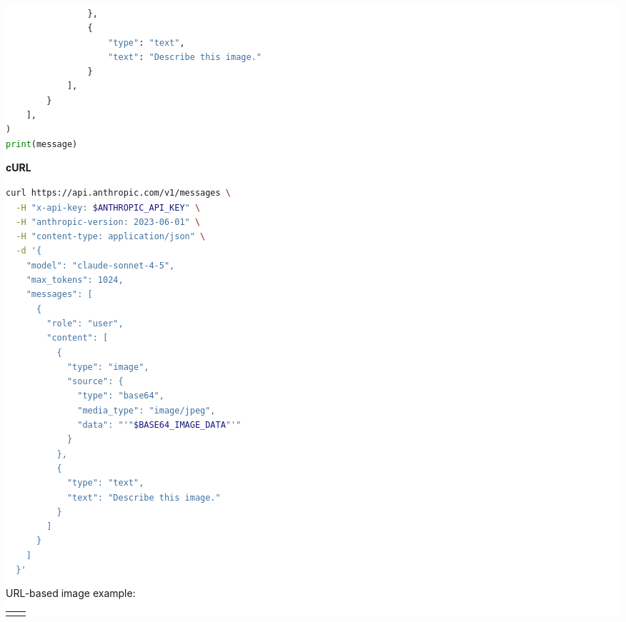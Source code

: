 ```python
                },
                {
                    "type": "text",
                    "text": "Describe this image."
                }
            ],
        }
    ],
)
print(message)
```
</td>
<td width="50%">

**cURL**
```bash
curl https://api.anthropic.com/v1/messages \
  -H "x-api-key: $ANTHROPIC_API_KEY" \
  -H "anthropic-version: 2023-06-01" \
  -H "content-type: application/json" \
  -d '{
    "model": "claude-sonnet-4-5",
    "max_tokens": 1024,
    "messages": [
      {
        "role": "user",
        "content": [
          {
            "type": "image",
            "source": {
              "type": "base64",
              "media_type": "image/jpeg",
              "data": "'"$BASE64_IMAGE_DATA"'"
            }
          },
          {
            "type": "text",
            "text": "Describe this image."
          }
        ]
      }
    ]
  }'
```
</td>
</tr>
</table>

URL-based image example:

<table>
<tr>
<td width="50%">

